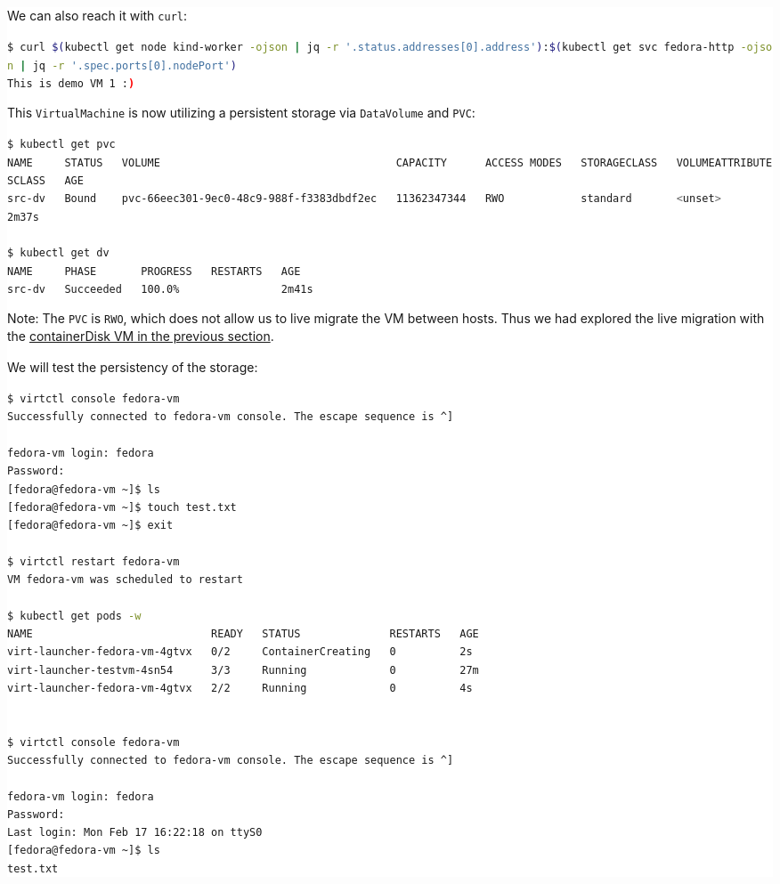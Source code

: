 We can also reach it with `curl`:
```bash
$ curl $(kubectl get node kind-worker -ojson | jq -r '.status.addresses[0].address'):$(kubectl get svc fedora-http -ojson | jq -r '.spec.ports[0].nodePort')
This is demo VM 1 :)
```

This `VirtualMachine` is now utilizing a persistent storage via `DataVolume` and `PVC`:
```bash
$ kubectl get pvc
NAME     STATUS   VOLUME                                     CAPACITY      ACCESS MODES   STORAGECLASS   VOLUMEATTRIBUTESCLASS   AGE
src-dv   Bound    pvc-66eec301-9ec0-48c9-988f-f3383dbdf2ec   11362347344   RWO            standard       <unset>                 2m37s

$ kubectl get dv
NAME     PHASE       PROGRESS   RESTARTS   AGE
src-dv   Succeeded   100.0%                2m41s
```
Note: The `PVC` is `RWO`, which does not allow us to live migrate the VM between hosts. Thus we had explored the live migration with the [containerDisk VM in the previous section](#experimenting-with-the-containerdisk-vm).

We will test the persistency of the storage:
```bash
$ virtctl console fedora-vm
Successfully connected to fedora-vm console. The escape sequence is ^]

fedora-vm login: fedora
Password: 
[fedora@fedora-vm ~]$ ls
[fedora@fedora-vm ~]$ touch test.txt
[fedora@fedora-vm ~]$ exit 

$ virtctl restart fedora-vm
VM fedora-vm was scheduled to restart

$ kubectl get pods -w
NAME                            READY   STATUS              RESTARTS   AGE
virt-launcher-fedora-vm-4gtvx   0/2     ContainerCreating   0          2s
virt-launcher-testvm-4sn54      3/3     Running             0          27m
virt-launcher-fedora-vm-4gtvx   2/2     Running             0          4s


$ virtctl console fedora-vm
Successfully connected to fedora-vm console. The escape sequence is ^]

fedora-vm login: fedora
Password: 
Last login: Mon Feb 17 16:22:18 on ttyS0
[fedora@fedora-vm ~]$ ls
test.txt
```